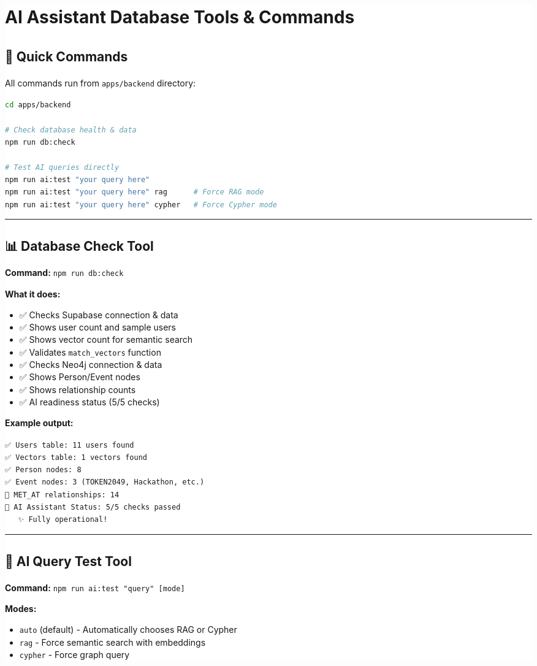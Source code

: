 # AI Assistant Database Tools & Commands

## 🚀 Quick Commands

All commands run from `apps/backend` directory:

```bash
cd apps/backend

# Check database health & data
npm run db:check

# Test AI queries directly
npm run ai:test "your query here"
npm run ai:test "your query here" rag      # Force RAG mode
npm run ai:test "your query here" cypher   # Force Cypher mode
```

---

## 📊 Database Check Tool

**Command:** `npm run db:check`

**What it does:**
- ✅ Checks Supabase connection & data
- ✅ Shows user count and sample users
- ✅ Shows vector count for semantic search
- ✅ Validates `match_vectors` function
- ✅ Checks Neo4j connection & data
- ✅ Shows Person/Event nodes
- ✅ Shows relationship counts
- ✅ AI readiness status (5/5 checks)

**Example output:**
```
✅ Users table: 11 users found
✅ Vectors table: 1 vectors found
✅ Person nodes: 8
✅ Event nodes: 3 (TOKEN2049, Hackathon, etc.)
🤝 MET_AT relationships: 14
🎯 AI Assistant Status: 5/5 checks passed
   ✨ Fully operational!
```

---

## 🤖 AI Query Test Tool

**Command:** `npm run ai:test "query" [mode]`

**Modes:**
- `auto` (default) - Automatically chooses RAG or Cypher
- `rag` - Force semantic search with embeddings
- `cypher` - Force graph query
